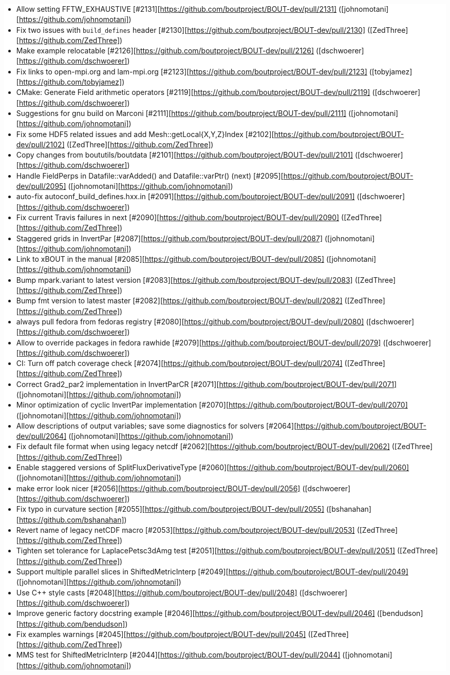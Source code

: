 - Allow setting FFTW_EXHAUSTIVE [\#2131][https://github.com/boutproject/BOUT-dev/pull/2131] ([johnomotani][https://github.com/johnomotani])
- Fix two issues with `build_defines` header [\#2130][https://github.com/boutproject/BOUT-dev/pull/2130] ([ZedThree][https://github.com/ZedThree])
- Make example relocatable [\#2126][https://github.com/boutproject/BOUT-dev/pull/2126] ([dschwoerer][https://github.com/dschwoerer])
- Fix links to open-mpi.org and lam-mpi.org [\#2123][https://github.com/boutproject/BOUT-dev/pull/2123] ([tobyjamez][https://github.com/tobyjamez])
- CMake: Generate Field arithmetic operators [\#2119][https://github.com/boutproject/BOUT-dev/pull/2119] ([dschwoerer][https://github.com/dschwoerer])
- Suggestions for gnu build on Marconi [\#2111][https://github.com/boutproject/BOUT-dev/pull/2111] ([johnomotani][https://github.com/johnomotani])
- Fix some HDF5 related issues and add Mesh::getLocal{X,Y,Z}Index [\#2102][https://github.com/boutproject/BOUT-dev/pull/2102] ([ZedThree][https://github.com/ZedThree])
- Copy changes from boututils/boutdata [\#2101][https://github.com/boutproject/BOUT-dev/pull/2101] ([dschwoerer][https://github.com/dschwoerer])
- Handle FieldPerps in Datafile::varAdded() and Datafile::varPtr() (next) [\#2095][https://github.com/boutproject/BOUT-dev/pull/2095] ([johnomotani][https://github.com/johnomotani])
- auto-fix autoconf_build_defines.hxx.in [\#2091][https://github.com/boutproject/BOUT-dev/pull/2091] ([dschwoerer][https://github.com/dschwoerer])
- Fix current Travis failures in next [\#2090][https://github.com/boutproject/BOUT-dev/pull/2090] ([ZedThree][https://github.com/ZedThree])
- Staggered grids in InvertPar [\#2087][https://github.com/boutproject/BOUT-dev/pull/2087] ([johnomotani][https://github.com/johnomotani])
- Link to xBOUT in the manual [\#2085][https://github.com/boutproject/BOUT-dev/pull/2085] ([johnomotani][https://github.com/johnomotani])
- Bump mpark.variant to latest version [\#2083][https://github.com/boutproject/BOUT-dev/pull/2083] ([ZedThree][https://github.com/ZedThree])
- Bump fmt version to latest master [\#2082][https://github.com/boutproject/BOUT-dev/pull/2082] ([ZedThree][https://github.com/ZedThree])
- always pull fedora from fedoras registry [\#2080][https://github.com/boutproject/BOUT-dev/pull/2080] ([dschwoerer][https://github.com/dschwoerer])
- Allow to override packages in fedora rawhide [\#2079][https://github.com/boutproject/BOUT-dev/pull/2079] ([dschwoerer][https://github.com/dschwoerer])
- CI: Turn off patch coverage check [\#2074][https://github.com/boutproject/BOUT-dev/pull/2074] ([ZedThree][https://github.com/ZedThree])
- Correct Grad2_par2 implementation in InvertParCR [\#2071][https://github.com/boutproject/BOUT-dev/pull/2071] ([johnomotani][https://github.com/johnomotani])
- Minor optimization of cyclic InvertPar implementation [\#2070][https://github.com/boutproject/BOUT-dev/pull/2070] ([johnomotani][https://github.com/johnomotani])
- Allow descriptions of output variables; save some diagnostics for solvers [\#2064][https://github.com/boutproject/BOUT-dev/pull/2064] ([johnomotani][https://github.com/johnomotani])
- Fix default file format when using legacy netcdf [\#2062][https://github.com/boutproject/BOUT-dev/pull/2062] ([ZedThree][https://github.com/ZedThree])
- Enable staggered versions of SplitFluxDerivativeType [\#2060][https://github.com/boutproject/BOUT-dev/pull/2060] ([johnomotani][https://github.com/johnomotani])
- make error look nicer [\#2056][https://github.com/boutproject/BOUT-dev/pull/2056] ([dschwoerer][https://github.com/dschwoerer])
- Fix typo in curvature section [\#2055][https://github.com/boutproject/BOUT-dev/pull/2055] ([bshanahan][https://github.com/bshanahan])
- Revert name of legacy netCDF macro [\#2053][https://github.com/boutproject/BOUT-dev/pull/2053] ([ZedThree][https://github.com/ZedThree])
- Tighten set tolerance for LaplacePetsc3dAmg test [\#2051][https://github.com/boutproject/BOUT-dev/pull/2051] ([ZedThree][https://github.com/ZedThree])
- Support multiple parallel slices in ShiftedMetricInterp [\#2049][https://github.com/boutproject/BOUT-dev/pull/2049] ([johnomotani][https://github.com/johnomotani])
- Use C++ style casts [\#2048][https://github.com/boutproject/BOUT-dev/pull/2048] ([dschwoerer][https://github.com/dschwoerer])
- Improve generic factory docstring example [\#2046][https://github.com/boutproject/BOUT-dev/pull/2046] ([bendudson][https://github.com/bendudson])
- Fix examples warnings [\#2045][https://github.com/boutproject/BOUT-dev/pull/2045] ([ZedThree][https://github.com/ZedThree])
- MMS test for ShiftedMetricInterp [\#2044][https://github.com/boutproject/BOUT-dev/pull/2044] ([johnomotani][https://github.com/johnomotani])